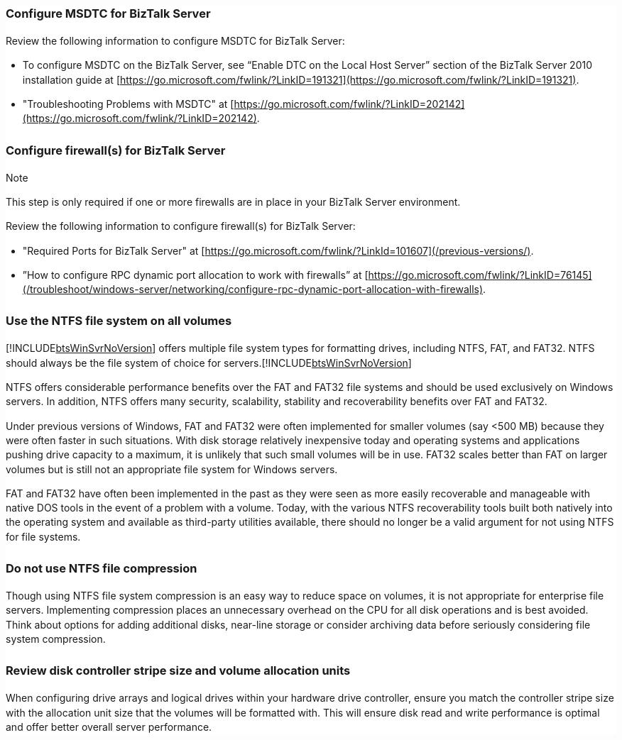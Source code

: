 ### Configure MSDTC for BizTalk Server
 Review the following information to configure MSDTC for BizTalk Server:

-   To configure MSDTC on the BizTalk Server, see “Enable DTC on the Local Host Server” section of the BizTalk Server 2010 installation guide at [https://go.microsoft.com/fwlink/?LinkID=191321](https://go.microsoft.com/fwlink/?LinkID=191321).

-   "Troubleshooting Problems with MSDTC" at [https://go.microsoft.com/fwlink/?LinkID=202142](https://go.microsoft.com/fwlink/?LinkID=202142).

### Configure firewall(s) for BizTalk Server

> [!NOTE]
>  This step is only required if one or more firewalls are in place in your BizTalk Server environment.

 Review the following information to configure firewall(s) for BizTalk Server:

-   "Required Ports for BizTalk Server" at [https://go.microsoft.com/fwlink/?LinkId=101607](/previous-versions/).

-   ”How to configure RPC dynamic port allocation to work with firewalls” at [https://go.microsoft.com/fwlink/?LinkID=76145](/troubleshoot/windows-server/networking/configure-rpc-dynamic-port-allocation-with-firewalls).

### Use the NTFS file system on all volumes
 [!INCLUDE[btsWinSvrNoVersion](../includes/btswinsvrnoversion-md.md)] offers multiple file system types for formatting drives, including NTFS, FAT, and FAT32. NTFS should always be the file system of choice for servers.[!INCLUDE[btsWinSvrNoVersion](../includes/btswinsvrnoversion-md.md)]

 NTFS offers considerable performance benefits over the FAT and FAT32 file systems and should be used exclusively on Windows servers. In addition, NTFS offers many security, scalability, stability and recoverability benefits over FAT and FAT32.

 Under previous versions of Windows, FAT and FAT32 were often implemented for smaller volumes (say <500 MB) because they were often faster in such situations. With disk storage relatively inexpensive today and operating systems and applications pushing drive capacity to a maximum, it is unlikely that such small volumes will be in use. FAT32 scales better than FAT on larger volumes but is still not an appropriate file system for Windows servers.

 FAT and FAT32 have often been implemented in the past as they were seen as more easily recoverable and manageable with native DOS tools in the event of a problem with a volume. Today, with the various NTFS recoverability tools built both natively into the operating system and available as third-party utilities available, there should no longer be a valid argument for not using NTFS for file systems.

### Do not use NTFS file compression
 Though using NTFS file system compression is an easy way to reduce space on volumes, it is not appropriate for enterprise file servers. Implementing compression places an unnecessary overhead on the CPU for all disk operations and is best avoided. Think about options for adding additional disks, near-line storage or consider archiving data before seriously considering file system compression.

### Review disk controller stripe size and volume allocation units
 When configuring drive arrays and logical drives within your hardware drive controller, ensure you match the controller stripe size with the allocation unit size that the volumes will be formatted with. This will ensure disk read and write performance is optimal and offer better overall server performance.
